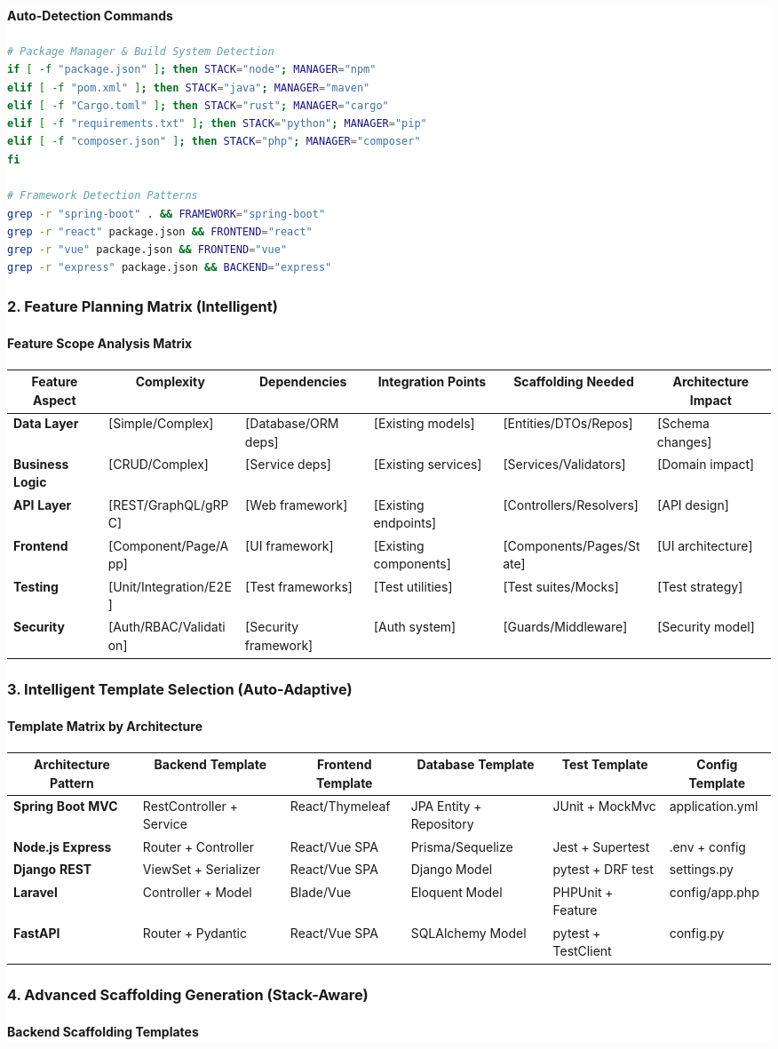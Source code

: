 #### **Auto-Detection Commands**
```bash
# Package Manager & Build System Detection
if [ -f "package.json" ]; then STACK="node"; MANAGER="npm"
elif [ -f "pom.xml" ]; then STACK="java"; MANAGER="maven"
elif [ -f "Cargo.toml" ]; then STACK="rust"; MANAGER="cargo"
elif [ -f "requirements.txt" ]; then STACK="python"; MANAGER="pip"
elif [ -f "composer.json" ]; then STACK="php"; MANAGER="composer"
fi

# Framework Detection Patterns
grep -r "spring-boot" . && FRAMEWORK="spring-boot"
grep -r "react" package.json && FRONTEND="react"
grep -r "vue" package.json && FRONTEND="vue"
grep -r "express" package.json && BACKEND="express"
```

### **2. Feature Planning Matrix (Intelligent)**

#### **Feature Scope Analysis Matrix**
| Feature Aspect | Complexity | Dependencies | Integration Points | Scaffolding Needed | Architecture Impact |
|----------------|------------|--------------|-------------------|-------------------|-------------------|
| **Data Layer** | [Simple/Complex] | [Database/ORM deps] | [Existing models] | [Entities/DTOs/Repos] | [Schema changes] |
| **Business Logic** | [CRUD/Complex] | [Service deps] | [Existing services] | [Services/Validators] | [Domain impact] |
| **API Layer** | [REST/GraphQL/gRPC] | [Web framework] | [Existing endpoints] | [Controllers/Resolvers] | [API design] |
| **Frontend** | [Component/Page/App] | [UI framework] | [Existing components] | [Components/Pages/State] | [UI architecture] |
| **Testing** | [Unit/Integration/E2E] | [Test frameworks] | [Test utilities] | [Test suites/Mocks] | [Test strategy] |
| **Security** | [Auth/RBAC/Validation] | [Security framework] | [Auth system] | [Guards/Middleware] | [Security model] |

### **3. Intelligent Template Selection (Auto-Adaptive)**

#### **Template Matrix by Architecture**
| Architecture Pattern | Backend Template | Frontend Template | Database Template | Test Template | Config Template |
|---------------------|------------------|-------------------|-------------------|---------------|-----------------|
| **Spring Boot MVC** | RestController + Service | React/Thymeleaf | JPA Entity + Repository | JUnit + MockMvc | application.yml |
| **Node.js Express** | Router + Controller | React/Vue SPA | Prisma/Sequelize | Jest + Supertest | .env + config |
| **Django REST** | ViewSet + Serializer | React/Vue SPA | Django Model | pytest + DRF test | settings.py |
| **Laravel** | Controller + Model | Blade/Vue | Eloquent Model | PHPUnit + Feature | config/app.php |
| **FastAPI** | Router + Pydantic | React/Vue SPA | SQLAlchemy Model | pytest + TestClient | config.py |

### **4. Advanced Scaffolding Generation (Stack-Aware)**

#### **Backend Scaffolding Templates**
